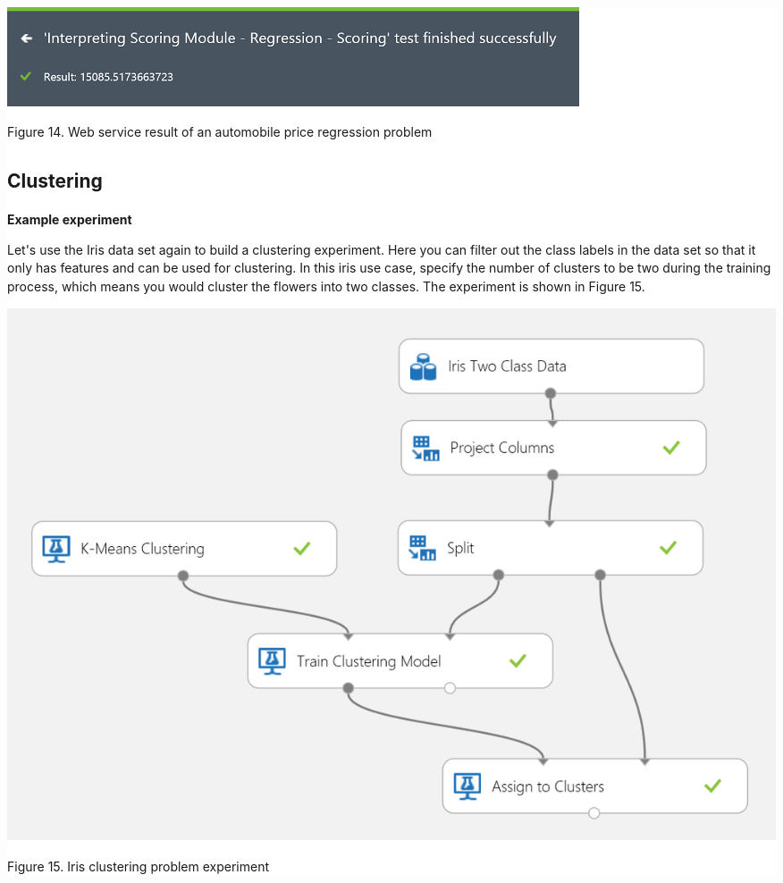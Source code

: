 ![Scoring module results](./media/interpret-model-results/14.png)

Figure 14. Web service result of an automobile price regression problem

## Clustering
**Example experiment**

Let's use the Iris data set again to build a clustering experiment. Here you can filter out the class labels in the data set so that it only has features and can be used for clustering. In this iris use case, specify the number of clusters to be two during the training process, which means you would cluster the flowers into two classes. The experiment is shown in Figure 15.

![Iris clustering problem experiment](./media/interpret-model-results/15.png)

Figure 15. Iris clustering problem experiment
